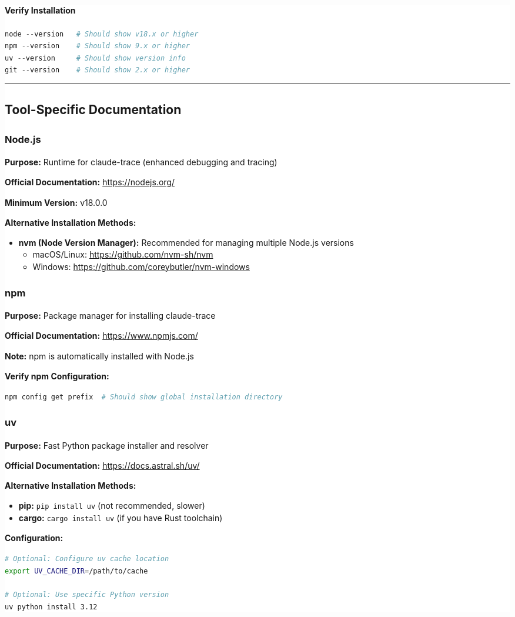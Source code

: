 #### Verify Installation

```powershell
node --version   # Should show v18.x or higher
npm --version    # Should show 9.x or higher
uv --version     # Should show version info
git --version    # Should show 2.x or higher
```

---

## Tool-Specific Documentation

### Node.js

**Purpose:** Runtime for claude-trace (enhanced debugging and tracing)

**Official Documentation:** https://nodejs.org/

**Minimum Version:** v18.0.0

**Alternative Installation Methods:**

- **nvm (Node Version Manager):** Recommended for managing multiple Node.js versions
  - macOS/Linux: https://github.com/nvm-sh/nvm
  - Windows: https://github.com/coreybutler/nvm-windows

### npm

**Purpose:** Package manager for installing claude-trace

**Official Documentation:** https://www.npmjs.com/

**Note:** npm is automatically installed with Node.js

**Verify npm Configuration:**

```bash
npm config get prefix  # Should show global installation directory
```

### uv

**Purpose:** Fast Python package installer and resolver

**Official Documentation:** https://docs.astral.sh/uv/

**Alternative Installation Methods:**

- **pip:** `pip install uv` (not recommended, slower)
- **cargo:** `cargo install uv` (if you have Rust toolchain)

**Configuration:**

```bash
# Optional: Configure uv cache location
export UV_CACHE_DIR=/path/to/cache

# Optional: Use specific Python version
uv python install 3.12
```

